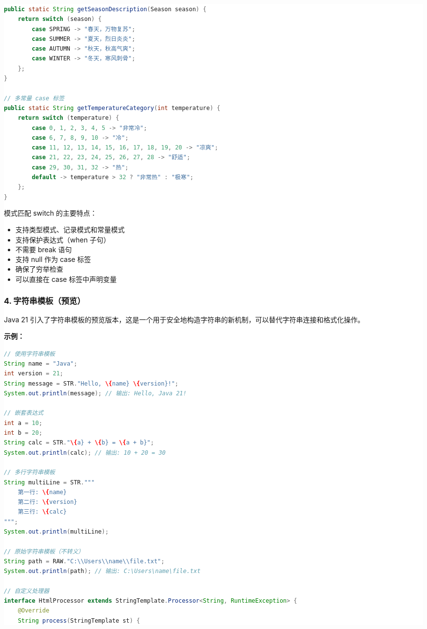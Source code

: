 ```java
public static String getSeasonDescription(Season season) {
    return switch (season) {
        case SPRING -> "春天，万物复苏";
        case SUMMER -> "夏天，烈日炎炎";
        case AUTUMN -> "秋天，秋高气爽";
        case WINTER -> "冬天，寒风刺骨";
    };
}

// 多常量 case 标签
public static String getTemperatureCategory(int temperature) {
    return switch (temperature) {
        case 0, 1, 2, 3, 4, 5 -> "非常冷";
        case 6, 7, 8, 9, 10 -> "冷";
        case 11, 12, 13, 14, 15, 16, 17, 18, 19, 20 -> "凉爽";
        case 21, 22, 23, 24, 25, 26, 27, 28 -> "舒适";
        case 29, 30, 31, 32 -> "热";
        default -> temperature > 32 ? "非常热" : "极寒";
    };
}
```

模式匹配 switch 的主要特点：
- 支持类型模式、记录模式和常量模式
- 支持保护表达式（when 子句）
- 不需要 break 语句
- 支持 null 作为 case 标签
- 确保了穷举检查
- 可以直接在 case 标签中声明变量

### 4. 字符串模板（预览）

Java 21 引入了字符串模板的预览版本，这是一个用于安全地构造字符串的新机制，可以替代字符串连接和格式化操作。

**示例：**
```java
// 使用字符串模板
String name = "Java";
int version = 21;
String message = STR."Hello, \{name} \{version}!";
System.out.println(message); // 输出: Hello, Java 21!

// 嵌套表达式
int a = 10;
int b = 20;
String calc = STR."\{a} + \{b} = \{a + b}";
System.out.println(calc); // 输出: 10 + 20 = 30

// 多行字符串模板
String multiLine = STR."""
    第一行: \{name}
    第二行: \{version}
    第三行: \{calc}
""";
System.out.println(multiLine);

// 原始字符串模板（不转义）
String path = RAW."C:\\Users\\name\\file.txt";
System.out.println(path); // 输出: C:\Users\name\file.txt

// 自定义处理器
interface HtmlProcessor extends StringTemplate.Processor<String, RuntimeException> {
    @Override
    String process(StringTemplate st) {
```